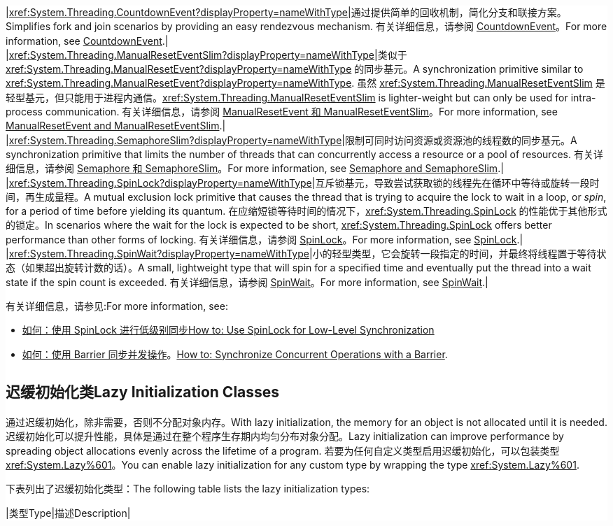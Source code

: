 |<xref:System.Threading.CountdownEvent?displayProperty=nameWithType>|<span data-ttu-id="35f3b-130">通过提供简单的回收机制，简化分支和联接方案。</span><span class="sxs-lookup"><span data-stu-id="35f3b-130">Simplifies fork and join scenarios by providing an easy rendezvous mechanism.</span></span> <span data-ttu-id="35f3b-131">有关详细信息，请参阅 [CountdownEvent](../../../docs/standard/threading/countdownevent.md)。</span><span class="sxs-lookup"><span data-stu-id="35f3b-131">For more information, see [CountdownEvent](../../../docs/standard/threading/countdownevent.md).</span></span>|  
|<xref:System.Threading.ManualResetEventSlim?displayProperty=nameWithType>|<span data-ttu-id="35f3b-132">类似于 <xref:System.Threading.ManualResetEvent?displayProperty=nameWithType> 的同步基元。</span><span class="sxs-lookup"><span data-stu-id="35f3b-132">A synchronization primitive similar to <xref:System.Threading.ManualResetEvent?displayProperty=nameWithType>.</span></span> <span data-ttu-id="35f3b-133">虽然 <xref:System.Threading.ManualResetEventSlim> 是轻型基元，但只能用于进程内通信。</span><span class="sxs-lookup"><span data-stu-id="35f3b-133"><xref:System.Threading.ManualResetEventSlim> is lighter-weight but can only be used for intra-process communication.</span></span> <span data-ttu-id="35f3b-134">有关详细信息，请参阅 [ManualResetEvent 和 ManualResetEventSlim](../../../docs/standard/threading/manualresetevent-and-manualreseteventslim.md)。</span><span class="sxs-lookup"><span data-stu-id="35f3b-134">For more information, see [ManualResetEvent and ManualResetEventSlim](../../../docs/standard/threading/manualresetevent-and-manualreseteventslim.md).</span></span>|  
|<xref:System.Threading.SemaphoreSlim?displayProperty=nameWithType>|<span data-ttu-id="35f3b-135">限制可同时访问资源或资源池的线程数的同步基元。</span><span class="sxs-lookup"><span data-stu-id="35f3b-135">A synchronization primitive that limits the number of threads that can concurrently access a resource or a pool of resources.</span></span> <span data-ttu-id="35f3b-136">有关详细信息，请参阅 [Semaphore 和 SemaphoreSlim](../../../docs/standard/threading/semaphore-and-semaphoreslim.md)。</span><span class="sxs-lookup"><span data-stu-id="35f3b-136">For more information, see [Semaphore and SemaphoreSlim](../../../docs/standard/threading/semaphore-and-semaphoreslim.md).</span></span>|  
|<xref:System.Threading.SpinLock?displayProperty=nameWithType>|<span data-ttu-id="35f3b-137">互斥锁基元，导致尝试获取锁的线程先在循环中等待或旋转一段时间，再生成量程。</span><span class="sxs-lookup"><span data-stu-id="35f3b-137">A mutual exclusion lock primitive that causes the thread that is trying to acquire the lock to wait in a loop, or *spin*, for a period of time before yielding its quantum.</span></span> <span data-ttu-id="35f3b-138">在应缩短锁等待时间的情况下，<xref:System.Threading.SpinLock> 的性能优于其他形式的锁定。</span><span class="sxs-lookup"><span data-stu-id="35f3b-138">In scenarios where the wait for the lock is expected to be short, <xref:System.Threading.SpinLock> offers better performance than other forms of locking.</span></span> <span data-ttu-id="35f3b-139">有关详细信息，请参阅 [SpinLock](../../../docs/standard/threading/spinlock.md)。</span><span class="sxs-lookup"><span data-stu-id="35f3b-139">For more information, see [SpinLock](../../../docs/standard/threading/spinlock.md).</span></span>|  
|<xref:System.Threading.SpinWait?displayProperty=nameWithType>|<span data-ttu-id="35f3b-140">小的轻型类型，它会旋转一段指定的时间，并最终将线程置于等待状态（如果超出旋转计数的话）。</span><span class="sxs-lookup"><span data-stu-id="35f3b-140">A small, lightweight type that will spin for a specified time and eventually put the thread into a wait state if the spin count is exceeded.</span></span>  <span data-ttu-id="35f3b-141">有关详细信息，请参阅 [SpinWait](../../../docs/standard/threading/spinwait.md)。</span><span class="sxs-lookup"><span data-stu-id="35f3b-141">For more information, see [SpinWait](../../../docs/standard/threading/spinwait.md).</span></span>|  
  
 <span data-ttu-id="35f3b-142">有关详细信息，请参见:</span><span class="sxs-lookup"><span data-stu-id="35f3b-142">For more information, see:</span></span>  
  
-   [<span data-ttu-id="35f3b-143">如何：使用 SpinLock 进行低级别同步</span><span class="sxs-lookup"><span data-stu-id="35f3b-143">How to: Use SpinLock for Low-Level Synchronization</span></span>](../../../docs/standard/threading/how-to-use-spinlock-for-low-level-synchronization.md)  
  
-   <span data-ttu-id="35f3b-144">[如何：使用 Barrier 同步并发操作](../../../docs/standard/threading/how-to-synchronize-concurrent-operations-with-a-barrier.md)。</span><span class="sxs-lookup"><span data-stu-id="35f3b-144">[How to: Synchronize Concurrent Operations with a Barrier](../../../docs/standard/threading/how-to-synchronize-concurrent-operations-with-a-barrier.md).</span></span>  
  
## <a name="lazy-initialization-classes"></a><span data-ttu-id="35f3b-145">迟缓初始化类</span><span class="sxs-lookup"><span data-stu-id="35f3b-145">Lazy Initialization Classes</span></span>  
 <span data-ttu-id="35f3b-146">通过迟缓初始化，除非需要，否则不分配对象内存。</span><span class="sxs-lookup"><span data-stu-id="35f3b-146">With lazy initialization, the memory for an object is not allocated until it is needed.</span></span> <span data-ttu-id="35f3b-147">迟缓初始化可以提升性能，具体是通过在整个程序生存期内均匀分布对象分配。</span><span class="sxs-lookup"><span data-stu-id="35f3b-147">Lazy initialization can improve performance by spreading object allocations evenly across the lifetime of a program.</span></span> <span data-ttu-id="35f3b-148">若要为任何自定义类型启用迟缓初始化，可以包装类型 <xref:System.Lazy%601>。</span><span class="sxs-lookup"><span data-stu-id="35f3b-148">You can enable lazy initialization for any custom type by wrapping the type <xref:System.Lazy%601>.</span></span>  
  
 <span data-ttu-id="35f3b-149">下表列出了迟缓初始化类型：</span><span class="sxs-lookup"><span data-stu-id="35f3b-149">The following table lists the lazy initialization types:</span></span>  
  
|<span data-ttu-id="35f3b-150">类型</span><span class="sxs-lookup"><span data-stu-id="35f3b-150">Type</span></span>|<span data-ttu-id="35f3b-151">描述</span><span class="sxs-lookup"><span data-stu-id="35f3b-151">Description</span></span>|  